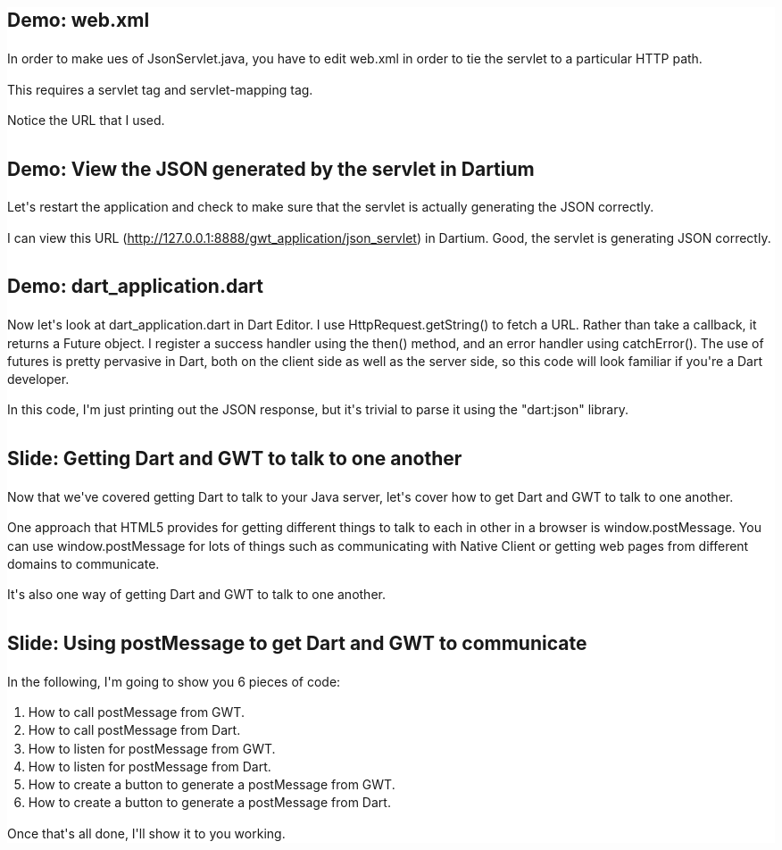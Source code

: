 Demo: web.xml
-------------

In order to make ues of JsonServlet.java, you have to edit web.xml in order to
tie the servlet to a particular HTTP path.

This requires a servlet tag and servlet-mapping tag.

Notice the URL that I used.

Demo: View the JSON generated by the servlet in Dartium
-------------------------------------------------------

Let's restart the application and check to make sure that the servlet is
actually generating the JSON correctly.

I can view this URL (http://127.0.0.1:8888/gwt_application/json_servlet) in
Dartium. Good, the servlet is generating JSON correctly.

Demo: dart_application.dart
---------------------------

Now let's look at dart_application.dart in Dart Editor. I use
HttpRequest.getString() to fetch a URL. Rather than take a callback, it
returns a Future object. I register a success handler using the then() method,
and an error handler using catchError(). The use of futures is pretty
pervasive in Dart, both on the client side as well as the server side, so this
code will look familiar if you're a Dart developer.

In this code, I'm just printing out the JSON response, but it's trivial to
parse it using the "dart:json" library.

Slide: Getting Dart and GWT to talk to one another
--------------------------------------------------

Now that we've covered getting Dart to talk to your Java server, let's cover
how to get Dart and  GWT to talk to one another.

One approach that HTML5 provides for getting different things to talk to each
in other in a browser is window.postMessage. You can use window.postMessage
for lots of things such as communicating with Native Client or getting web
pages from different domains to communicate.

It's also one way of getting Dart and GWT to talk to one another.

Slide: Using postMessage to get Dart and GWT to communicate
-----------------------------------------------------------

In the following, I'm going to show you 6 pieces of code:

1. How to call postMessage from GWT.
2. How to call postMessage from Dart.
3. How to listen for postMessage from GWT.
4. How to listen for postMessage from Dart.
5. How to create a button to generate a postMessage from GWT.
6. How to create a button to generate a postMessage from Dart.

Once that's all done, I'll show it to you working.

